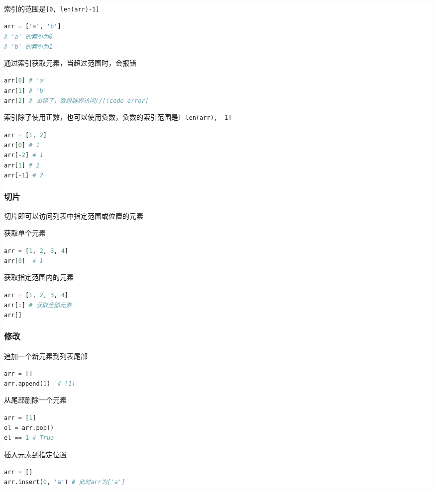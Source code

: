 索引的范围是`[0, len(arr)-1]`
```python
arr = ['a', 'b']
# 'a' 的索引为0
# 'b' 的索引为1
```
通过索引获取元素，当超过范围时，会报错
```python
arr[0] # 'a'
arr[1] # 'b'
arr[2] # 出错了，数组越界访问//[!code error]
```

索引除了使用正数，也可以使用负数，负数的索引范围是`[-len(arr), -1]`
```py
arr = [1, 2]
arr[0] # 1
arr[-2] # 1
arr[1] # 2
arr[-1] # 2
```


### 切片
切片即可以访问列表中指定范围或位置的元素

获取单个元素
```python
arr = [1, 2, 3, 4]
arr[0]  # 1
```

获取指定范围内的元素
```python
arr = [1, 2, 3, 4]
arr[:] # 获取全部元素
arr[]
```

### 修改

追加一个新元素到列表尾部
```python
arr = []
arr.append(1)  # [1]
```

从尾部删除一个元素
```python
arr = [1]
el = arr.pop()
el == 1 # True
```

插入元素到指定位置
```python
arr = []
arr.insert(0, 'a') # 此时arr为['a']
```
